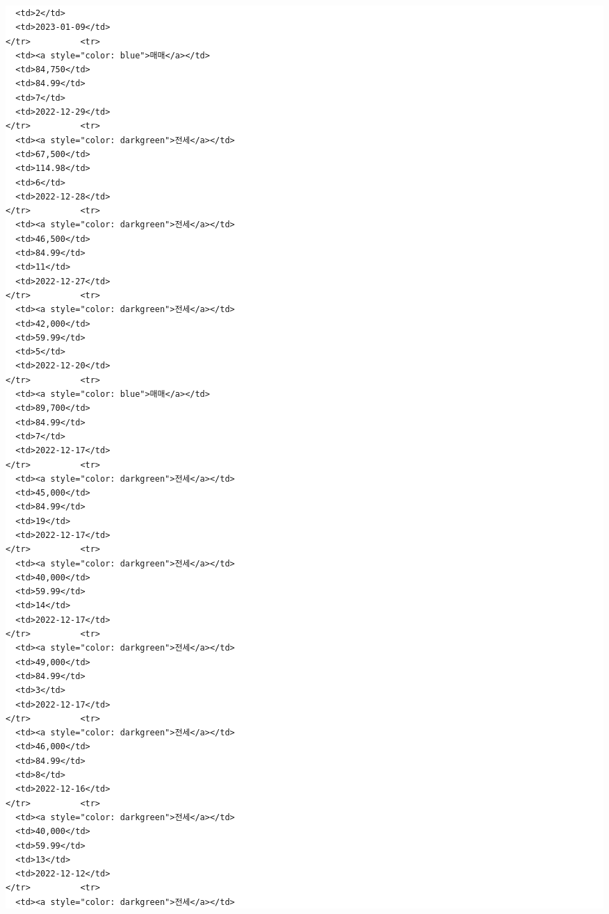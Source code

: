       <td>2</td>
      <td>2023-01-09</td>
    </tr>          <tr>
      <td><a style="color: blue">매매</a></td>
      <td>84,750</td>
      <td>84.99</td>
      <td>7</td>
      <td>2022-12-29</td>
    </tr>          <tr>
      <td><a style="color: darkgreen">전세</a></td>
      <td>67,500</td>
      <td>114.98</td>
      <td>6</td>
      <td>2022-12-28</td>
    </tr>          <tr>
      <td><a style="color: darkgreen">전세</a></td>
      <td>46,500</td>
      <td>84.99</td>
      <td>11</td>
      <td>2022-12-27</td>
    </tr>          <tr>
      <td><a style="color: darkgreen">전세</a></td>
      <td>42,000</td>
      <td>59.99</td>
      <td>5</td>
      <td>2022-12-20</td>
    </tr>          <tr>
      <td><a style="color: blue">매매</a></td>
      <td>89,700</td>
      <td>84.99</td>
      <td>7</td>
      <td>2022-12-17</td>
    </tr>          <tr>
      <td><a style="color: darkgreen">전세</a></td>
      <td>45,000</td>
      <td>84.99</td>
      <td>19</td>
      <td>2022-12-17</td>
    </tr>          <tr>
      <td><a style="color: darkgreen">전세</a></td>
      <td>40,000</td>
      <td>59.99</td>
      <td>14</td>
      <td>2022-12-17</td>
    </tr>          <tr>
      <td><a style="color: darkgreen">전세</a></td>
      <td>49,000</td>
      <td>84.99</td>
      <td>3</td>
      <td>2022-12-17</td>
    </tr>          <tr>
      <td><a style="color: darkgreen">전세</a></td>
      <td>46,000</td>
      <td>84.99</td>
      <td>8</td>
      <td>2022-12-16</td>
    </tr>          <tr>
      <td><a style="color: darkgreen">전세</a></td>
      <td>40,000</td>
      <td>59.99</td>
      <td>13</td>
      <td>2022-12-12</td>
    </tr>          <tr>
      <td><a style="color: darkgreen">전세</a></td>